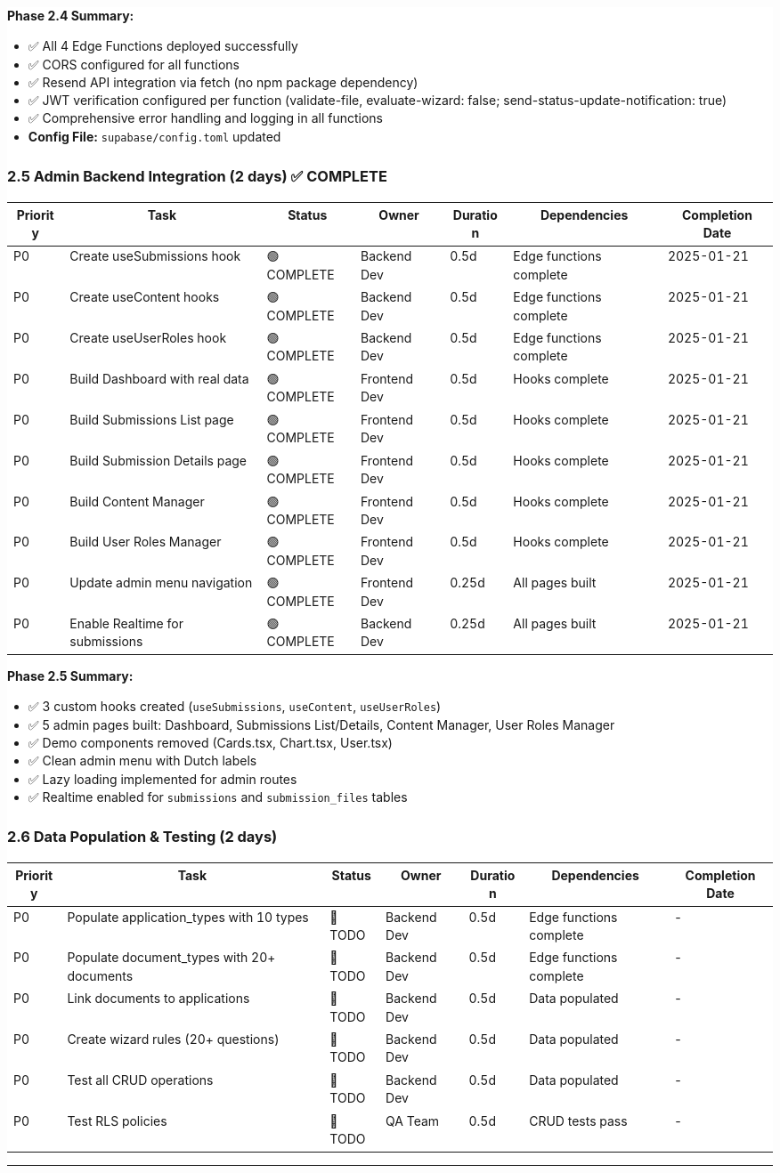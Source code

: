 **Phase 2.4 Summary:**
- ✅ All 4 Edge Functions deployed successfully
- ✅ CORS configured for all functions
- ✅ Resend API integration via fetch (no npm package dependency)
- ✅ JWT verification configured per function (validate-file, evaluate-wizard: false; send-status-update-notification: true)
- ✅ Comprehensive error handling and logging in all functions
- **Config File:** `supabase/config.toml` updated

### 2.5 Admin Backend Integration (2 days) ✅ COMPLETE

| Priority | Task | Status | Owner | Duration | Dependencies | Completion Date |
|----------|------|--------|-------|----------|--------------|-----------------|
| P0 | Create useSubmissions hook | 🟢 COMPLETE | Backend Dev | 0.5d | Edge functions complete | 2025-01-21 |
| P0 | Create useContent hooks | 🟢 COMPLETE | Backend Dev | 0.5d | Edge functions complete | 2025-01-21 |
| P0 | Create useUserRoles hook | 🟢 COMPLETE | Backend Dev | 0.5d | Edge functions complete | 2025-01-21 |
| P0 | Build Dashboard with real data | 🟢 COMPLETE | Frontend Dev | 0.5d | Hooks complete | 2025-01-21 |
| P0 | Build Submissions List page | 🟢 COMPLETE | Frontend Dev | 0.5d | Hooks complete | 2025-01-21 |
| P0 | Build Submission Details page | 🟢 COMPLETE | Frontend Dev | 0.5d | Hooks complete | 2025-01-21 |
| P0 | Build Content Manager | 🟢 COMPLETE | Frontend Dev | 0.5d | Hooks complete | 2025-01-21 |
| P0 | Build User Roles Manager | 🟢 COMPLETE | Frontend Dev | 0.5d | Hooks complete | 2025-01-21 |
| P0 | Update admin menu navigation | 🟢 COMPLETE | Frontend Dev | 0.25d | All pages built | 2025-01-21 |
| P0 | Enable Realtime for submissions | 🟢 COMPLETE | Backend Dev | 0.25d | All pages built | 2025-01-21 |

**Phase 2.5 Summary:**
- ✅ 3 custom hooks created (`useSubmissions`, `useContent`, `useUserRoles`)
- ✅ 5 admin pages built: Dashboard, Submissions List/Details, Content Manager, User Roles Manager
- ✅ Demo components removed (Cards.tsx, Chart.tsx, User.tsx)
- ✅ Clean admin menu with Dutch labels
- ✅ Lazy loading implemented for admin routes
- ✅ Realtime enabled for `submissions` and `submission_files` tables

### 2.6 Data Population & Testing (2 days)

| Priority | Task | Status | Owner | Duration | Dependencies | Completion Date |
|----------|------|--------|-------|----------|--------------|-----------------|
| P0 | Populate application_types with 10 types | 🔵 TODO | Backend Dev | 0.5d | Edge functions complete | - |
| P0 | Populate document_types with 20+ documents | 🔵 TODO | Backend Dev | 0.5d | Edge functions complete | - |
| P0 | Link documents to applications | 🔵 TODO | Backend Dev | 0.5d | Data populated | - |
| P0 | Create wizard rules (20+ questions) | 🔵 TODO | Backend Dev | 0.5d | Data populated | - |
| P0 | Test all CRUD operations | 🔵 TODO | Backend Dev | 0.5d | Data populated | - |
| P0 | Test RLS policies | 🔵 TODO | QA Team | 0.5d | CRUD tests pass | - |

---